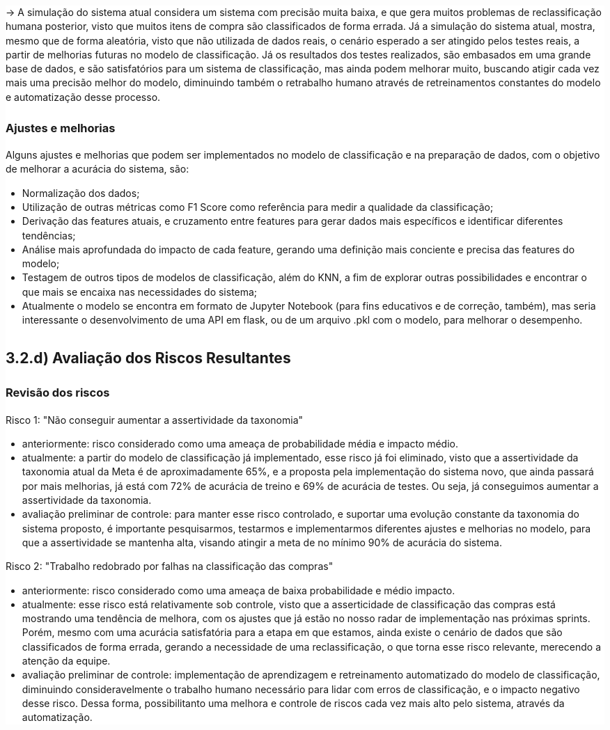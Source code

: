 -> A simulação do sistema atual considera um sistema com precisão muita baixa, e que gera muitos problemas de reclassificação humana posterior, visto que muitos itens de compra são classificados de forma errada. Já a simulação do sistema atual, mostra, mesmo que de forma aleatória, visto que não utilizada de dados reais, o cenário esperado a ser atingido pelos testes reais, a partir de melhorias futuras no modelo de classificação. Já os resultados dos testes realizados, são embasados em uma grande base de dados, e são satisfatórios para um sistema de classificação, mas ainda podem melhorar muito, buscando atigir cada vez mais uma precisão melhor do modelo, diminuindo também o retrabalho humano através de retreinamentos constantes do modelo e automatização desse processo.

### Ajustes e melhorias

Alguns ajustes e melhorias que podem ser implementados no modelo de classificação e na preparação de dados, com o objetivo de  melhorar a acurácia do sistema, são:

- Normalização dos dados;
- Utilização de outras métricas como F1 Score como referência para medir a qualidade da classificação;
- Derivação das features atuais, e cruzamento entre features para gerar dados mais específicos e identificar diferentes tendências;
- Análise mais aprofundada do impacto de cada feature, gerando uma definição mais conciente e precisa das features do modelo;
- Testagem de outros tipos de modelos de classificação, além do KNN, a fim de explorar outras possibilidades e encontrar o que mais se encaixa nas necessidades do sistema;
- Atualmente o modelo se encontra em formato de Jupyter Notebook (para fins educativos e de correção, também), mas seria interessante o desenvolvimento de uma API em flask, ou de um arquivo .pkl com o modelo, para melhorar o desempenho.

## 3.2.d) Avaliação dos Riscos Resultantes

### Revisão dos riscos

Risco 1: "Não conseguir aumentar a assertividade da taxonomia"
- anteriormente: risco considerado como uma ameaça de probabilidade média e impacto médio.
- atualmente: a partir do modelo de classificação já implementado, esse risco já foi eliminado, visto que a assertividade da taxonomia atual da Meta é de aproximadamente 65%, e a proposta pela implementação do sistema novo, que ainda passará por mais melhorias, já está com 72% de acurácia de treino e 69% de acurácia de testes. Ou seja, já conseguimos aumentar a assertividade da taxonomia.
- avaliação preliminar de controle: para manter esse risco controlado, e suportar uma evolução constante da taxonomia do sistema proposto, é importante pesquisarmos, testarmos e implementarmos diferentes ajustes e melhorias no modelo, para que a assertividade se mantenha alta, visando atingir a meta de no mínimo 90% de acurácia do sistema.

Risco 2: "Trabalho redobrado por falhas na classificação das compras"
- anteriormente: risco considerado como uma ameaça de baixa probabilidade e médio impacto.
- atualmente: esse risco está relativamente sob controle, visto que a asserticidade de classificação das compras está mostrando uma tendência de melhora, com os ajustes que já estão no nosso radar de implementação nas próximas sprints. Porém, mesmo com uma acurácia satisfatória para a etapa em que estamos, ainda existe o cenário de dados que são classificados de forma errada, gerando a necessidade de uma reclassificação, o que torna esse risco relevante, merecendo a atenção da equipe.
- avaliação preliminar de controle: implementação de aprendizagem e retreinamento automatizado do modelo de classificação, diminuindo consideravelmente o trabalho humano necessário para lidar com erros de classificação, e o impacto negativo desse risco. Dessa forma, possibilitanto uma melhora e controle de riscos cada vez mais alto pelo sistema, através da automatização.
